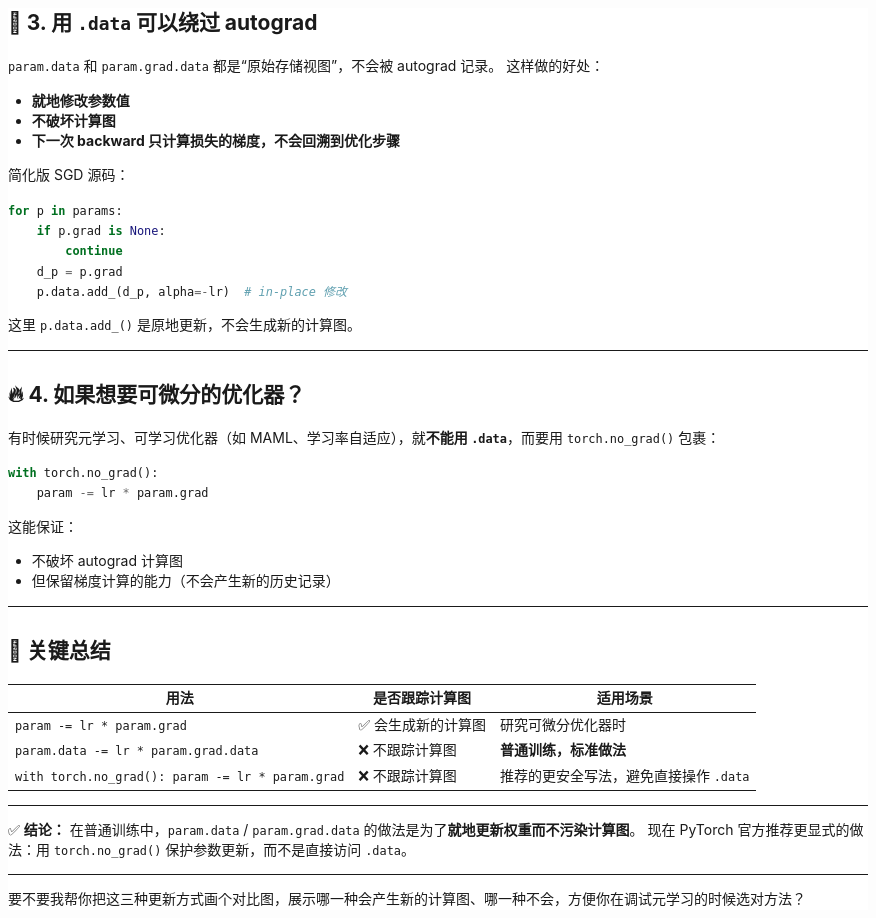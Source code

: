 
## 🏃 3. 用 `.data` 可以绕过 autograd

`param.data` 和 `param.grad.data` 都是“原始存储视图”，不会被 autograd 记录。
这样做的好处：

* **就地修改参数值**
* **不破坏计算图**
* **下一次 backward 只计算损失的梯度，不会回溯到优化步骤**

简化版 SGD 源码：

```python
for p in params:
    if p.grad is None:
        continue
    d_p = p.grad
    p.data.add_(d_p, alpha=-lr)  # in-place 修改
```

这里 `p.data.add_()` 是原地更新，不会生成新的计算图。

---

## 🔥 4. 如果想要可微分的优化器？

有时候研究元学习、可学习优化器（如 MAML、学习率自适应），就**不能用 `.data`**，而要用 `torch.no_grad()` 包裹：

```python
with torch.no_grad():
    param -= lr * param.grad
```

这能保证：

* 不破坏 autograd 计算图
* 但保留梯度计算的能力（不会产生新的历史记录）

---

## 🎯 关键总结

| 用法                                               | 是否跟踪计算图    | 适用场景                    |
| ------------------------------------------------ | ---------- | ----------------------- |
| `param -= lr * param.grad`                       | ✅ 会生成新的计算图 | 研究可微分优化器时               |
| `param.data -= lr * param.grad.data`             | ❌ 不跟踪计算图   | **普通训练，标准做法**           |
| `with torch.no_grad(): param -= lr * param.grad` | ❌ 不跟踪计算图   | 推荐的更安全写法，避免直接操作 `.data` |

---

✅ **结论：**
在普通训练中，`param.data` / `param.grad.data` 的做法是为了**就地更新权重而不污染计算图**。
现在 PyTorch 官方推荐更显式的做法：用 `torch.no_grad()` 保护参数更新，而不是直接访问 `.data`。

---

要不要我帮你把这三种更新方式画个对比图，展示哪一种会产生新的计算图、哪一种不会，方便你在调试元学习的时候选对方法？









